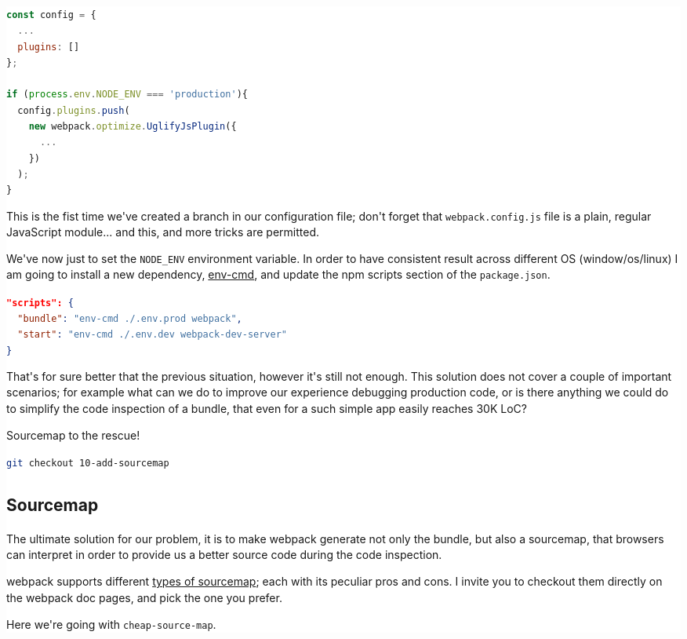 ```js
const config = {
  ...
  plugins: []
};

if (process.env.NODE_ENV === 'production'){
  config.plugins.push(
    new webpack.optimize.UglifyJsPlugin({
      ...
    })
  );
}
```

This is the fist time we've created a branch in our configuration file;
 don't forget that `webpack.config.js` file is a plain, regular JavaScript
 module... and this, and more tricks are permitted.

We've now just to set the `NODE_ENV` environment variable.
 In order to have consistent result across different OS (window/os/linux)
 I am going to install a new dependency, [env-cmd][npm-env-cmd], and update
 the npm scripts section of the `package.json`.

```json
"scripts": {
  "bundle": "env-cmd ./.env.prod webpack",
  "start": "env-cmd ./.env.dev webpack-dev-server"
}
```

That's for sure better that the previous situation, however it's still
 not enough.
 This solution does not cover a couple of important scenarios; for example
 what can we do to improve our experience debugging production code, or
 is there anything we could do to simplify the code inspection of a bundle,
 that even for a such simple app easily reaches 30K LoC?

Sourcemap to the rescue!

```bash
git checkout 10-add-sourcemap
```

Sourcemap
---
The ultimate solution for our problem, it is to make webpack generate not
 only the bundle, but also a sourcemap, that browsers can interpret in
 order to provide us a better source code during the code inspection.

webpack supports different [types of sourcemap][wp-config-devtool]; each
 with its peculiar pros and cons.
 I invite you to checkout them directly on the webpack doc pages, and pick
 the one you prefer.

Here we're going with `cheap-source-map`.


[wp-cli]: http://webpack.github.io/docs/cli.html
[ref-iife]: http://benalman.com/news/2010/11/immediately-invoked-function-expression/
[ref-closure]: http://stackoverflow.com/questions/111102/how-do-JavaScript-closures-work
[wp-config]: http://webpack.github.io/docs/configuration.html
[wp-dev-server-doc]: https://webpack.github.io/docs/webpack-dev-server.html
[ref-react-tutorial]: https://facebook.github.io/react/tutorial/tutorial.html
[eh-intro-redux]: https://egghead.io/courses/getting-started-with-redux
[eh-react-redux]: https://egghead.io/courses/building-react-applications-with-idiomatic-redux
[ref-jsx]: https://facebook.github.io/react/docs/introducing-jsx.html
[wp-loaders]: https://webpack.github.io/docs/loaders.html
[ref-babelrc]: https://babeljs.io/docs/usage/babelrc/
[wp-config-module]: https://webpack.github.io/docs/configuration.html#module
[wp-json-loader]: https://github.com/webpack/json-loader
[wp-write-loader]: https://webpack.github.io/docs/how-to-write-a-loader.html
[github-wp-loaders]: https://github.com/webpack?utf8=%E2%9C%93&query=loader
[wp-config-plugin]: https://webpack.github.io/docs/configuration.html#plugins
[wp-plugin-list]: https://webpack.github.io/docs/list-of-plugins.html
[wp-uglify-plugin]: https://webpack.github.io/docs/list-of-plugins.html#uglifyjsplugin
[npm-env-cmd]: https://www.npmjs.com/package/env-cmd
[wp-config-devtool]: https://webpack.github.io/docs/configuration.html#devtool
[ref-css-modules]: https://github.com/css-modules/css-modules
[wild-ref-css-modules]: https://glenmaddern.com/articles/css-modules
[github-css-loader]: https://github.com/webpack/css-loader
[wp-extract-text-plugin]: https://github.com/webpack/extract-text-webpack-plugin
[wp-common-chunk-plugin]: http://webpack.github.io/docs/list-of-plugins.html#commonschunkplugin
[ref-organize-modules]: https://github.com/substack/browserify-handbook#avoiding-
[wp-define-plugin]: http://webpack.github.io/docs/list-of-plugins.html#defineplugin
[ref-express]: http://expressjs.com/